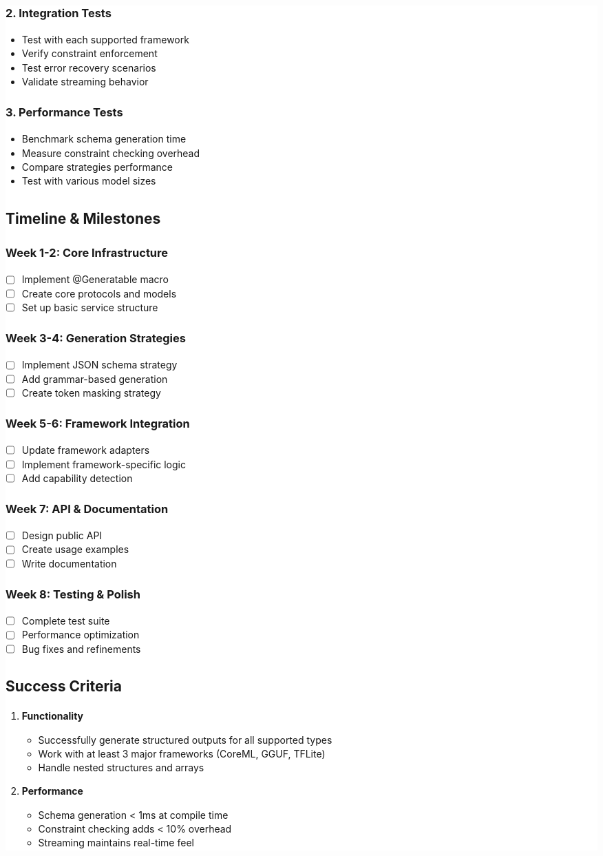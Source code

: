 ### 2. Integration Tests

- Test with each supported framework
- Verify constraint enforcement
- Test error recovery scenarios
- Validate streaming behavior

### 3. Performance Tests

- Benchmark schema generation time
- Measure constraint checking overhead
- Compare strategies performance
- Test with various model sizes

## Timeline & Milestones

### Week 1-2: Core Infrastructure
- [ ] Implement @Generatable macro
- [ ] Create core protocols and models
- [ ] Set up basic service structure

### Week 3-4: Generation Strategies
- [ ] Implement JSON schema strategy
- [ ] Add grammar-based generation
- [ ] Create token masking strategy

### Week 5-6: Framework Integration
- [ ] Update framework adapters
- [ ] Implement framework-specific logic
- [ ] Add capability detection

### Week 7: API & Documentation
- [ ] Design public API
- [ ] Create usage examples
- [ ] Write documentation

### Week 8: Testing & Polish
- [ ] Complete test suite
- [ ] Performance optimization
- [ ] Bug fixes and refinements

## Success Criteria

1. **Functionality**
   - Successfully generate structured outputs for all supported types
   - Work with at least 3 major frameworks (CoreML, GGUF, TFLite)
   - Handle nested structures and arrays

2. **Performance**
   - Schema generation < 1ms at compile time
   - Constraint checking adds < 10% overhead
   - Streaming maintains real-time feel
